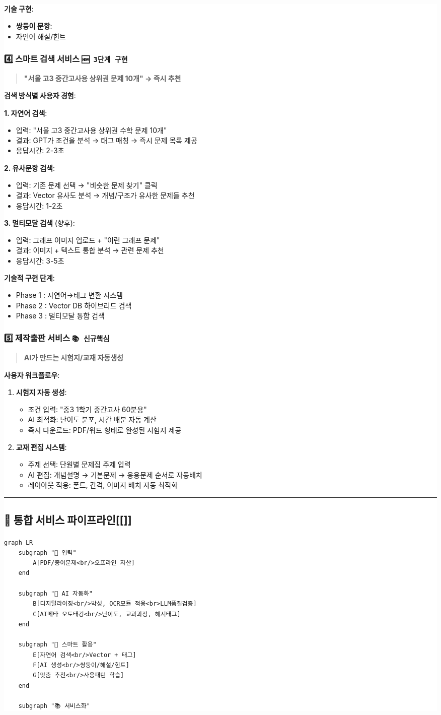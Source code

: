 **기술 구현**:
- **쌍둥이 문항**: 
- 자연어 해설/힌트 


### **4️⃣ 스마트 검색 서비스** `🆕 3단계 구현`
> **"서울 고3 중간고사용 상위권 문제 10개" → 즉시 추천**

**검색 방식별 사용자 경험**:

**1. 자연어 검색**: 
- 입력: "서울 고3 중간고사용 상위권 수학 문제 10개"
- 결과: GPT가 조건을 분석 → 태그 매칭 → 즉시 문제 목록 제공
- 응답시간: 2-3초

**2. 유사문항 검색**:
- 입력: 기존 문제 선택 → "비슷한 문제 찾기" 클릭
- 결과: Vector 유사도 분석 → 개념/구조가 유사한 문제들 추천
- 응답시간: 1-2초

**3. 멀티모달 검색** (향후):
- 입력: 그래프 이미지 업로드 + "이런 그래프 문제"
- 결과: 이미지 + 텍스트 통합 분석 → 관련 문제 추천
- 응답시간: 3-5초

**기술적 구현 단계**:
- Phase 1 : 자연어→태그 변환 시스템
- Phase 2 : Vector DB 하이브리드 검색
- Phase 3 : 멀티모달 통합 검색

### **5️⃣ 제작출판 서비스** `📚 신규핵심`
> **AI가 만드는 시험지/교재 자동생성**

**사용자 워크플로우**:

1. **시험지 자동 생성**:
   - 조건 입력: "중3 1학기 중간고사 60분용" 
   - AI 최적화: 난이도 분포, 시간 배분 자동 계산
   - 즉시 다운로드: PDF/워드 형태로 완성된 시험지 제공

2. **교재 편집 시스템**:
   - 주제 선택: 단원별 문제집 주제 입력
   - AI 편집: 개념설명 → 기본문제 → 응용문제 순서로 자동배치
   - 레이아웃 적용: 폰트, 간격, 이미지 배치 자동 최적화


---

## 🔄 **통합 서비스 파이프라인**[[]]

```mermaid
graph LR
    subgraph "📄 입력"
        A[PDF/종이문제<br/>오프라인 자산]
    end
    
    subgraph "🤖 AI 자동화"
        B[디지털라이징<br/>박싱, OCR모듈 적용<br>LLM품질검증]
        C[AI메타 오토태깅<br/>난이도, 교과과정, 해시태그]
    end
    
    subgraph "🎯 스마트 활용"
        E[자연어 검색<br/>Vector + 태그]
        F[AI 생성<br/>쌍둥이/해설/힌트]
        G[맞춤 추천<br/>사용패턴 학습]
    end
    
    subgraph "📚 서비스화"
```